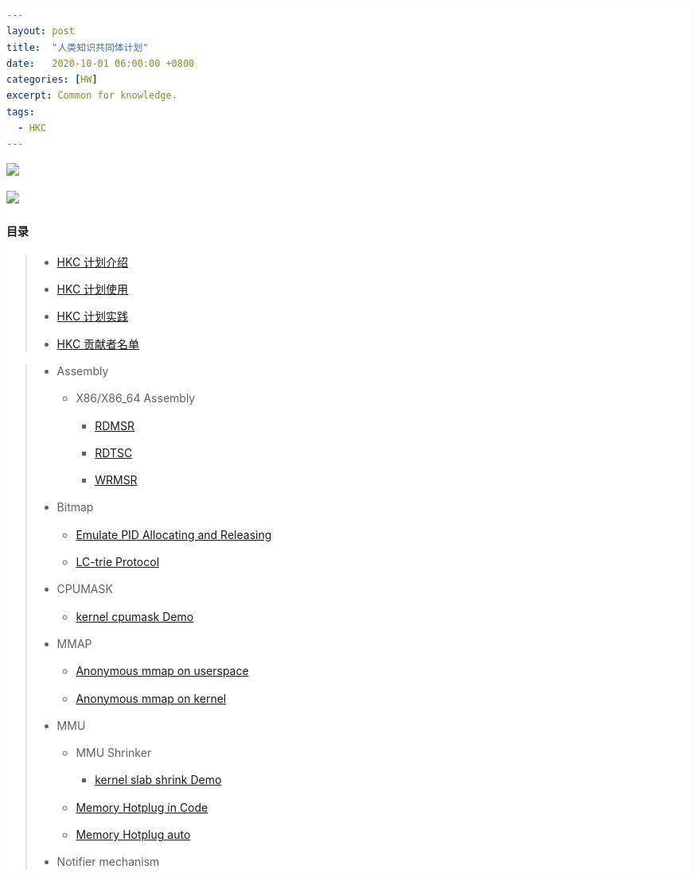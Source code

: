 ```yaml
---
layout: post
title:  "人类知识共同体计划"
date:   2020-10-01 06:00:00 +0800
categories: [HW]
excerpt: Common for knowledge.
tags:
  - HKC
---
```


![](https://gitee.com/BiscuitOS_team/PictureSet/raw/Gitee/BiscuitOS/kernel/IND00000L0.PNG)

![](https://gitee.com/BiscuitOS_team/PictureSet/raw/Gitee/RPI/RPI100100.png)

#### 目录

> - [HKC 计划介绍](#A)
>
> - [HKC 计划使用](#B)
>
> - [HKC 计划实践](#C)
>
> - [HKC 贡献者名单](#D)

<span id="H000023"></span>
> - Assembly
>
>   - X86/X86_64 Assembly
>
>     - [RDMSR](#H000002)
>
>     - [RDTSC](#H000011)
>
>     - [WRMSR](#H000003)
>
> - Bitmap
>
>   - [Emulate PID Allocating and Releasing](#H000014)
>
>   - [LC-trie Protocol](#H000015)
>
> - CPUMASK
>
>   - [kernel cpumask Demo](#H000005)
>
> - MMAP
>
>   - [Anonymous mmap on userspace](#H000016)
>
>   - [Anonymous mmap on kernel](#H000017)
>
> - MMU
>
>   - MMU Shrinker
>
>     - [kernel slab shrink Demo](#H000001)
>
>   - [Memory Hotplug in Code](#H000021)
>
>   - [Memory Hotplug auto](#H000022)
>
> - Notifier mechanism